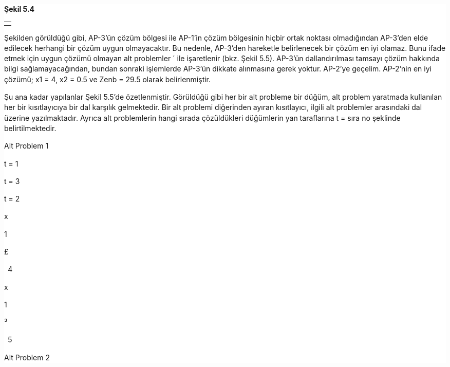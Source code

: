 **Şekil 5.4**  


||
| :- |
||



Şekilden görüldüğü gibi, AP-3’ün çözüm bölgesi ile AP-1’in çözüm bölgesinin hiçbir ortak noktası olmadığından AP-3’den elde edilecek herhangi bir çözüm uygun olmayacaktır. Bu nedenle, AP-3’den hareketle belirlenecek bir çözüm en iyi olamaz. Bunu ifade etmek için uygun çözümü olmayan alt problemler ´ ile işaretlenir (bkz. Şekil 5.5). AP-3’ün dallandırılması tamsayı çözüm hakkında bilgi sağlamayacağından, bundan sonraki işlemlerde AP-3’ün dikkate alınmasına gerek yoktur. AP-2’ye geçelim.  AP-2’nin  en iyi çözümü; x1 = 4, x2 = 0.5 ve Zenb = 29.5 olarak belirlenmiştir. 

Şu ana kadar yapılanlar Şekil 5.5’de özetlenmiştir. Görüldüğü gibi her bir alt probleme bir düğüm, alt problem yaratmada kullanılan her bir kısıtlayıcıya bir dal karşılık gelmektedir. Bir alt problemi diğerinden ayıran kısıtlayıcı, ilgili alt problemler arasındaki dal üzerine yazılmaktadır. Ayrıca alt problemlerin hangi sırada çözüldükleri düğümlerin yan taraflarına t = sıra no şeklinde belirtilmektedir. 



Alt Problem 1



t = 1



t = 3



t = 2



x

1



£

` `4



x

1



³

` `5



Alt Problem 2
